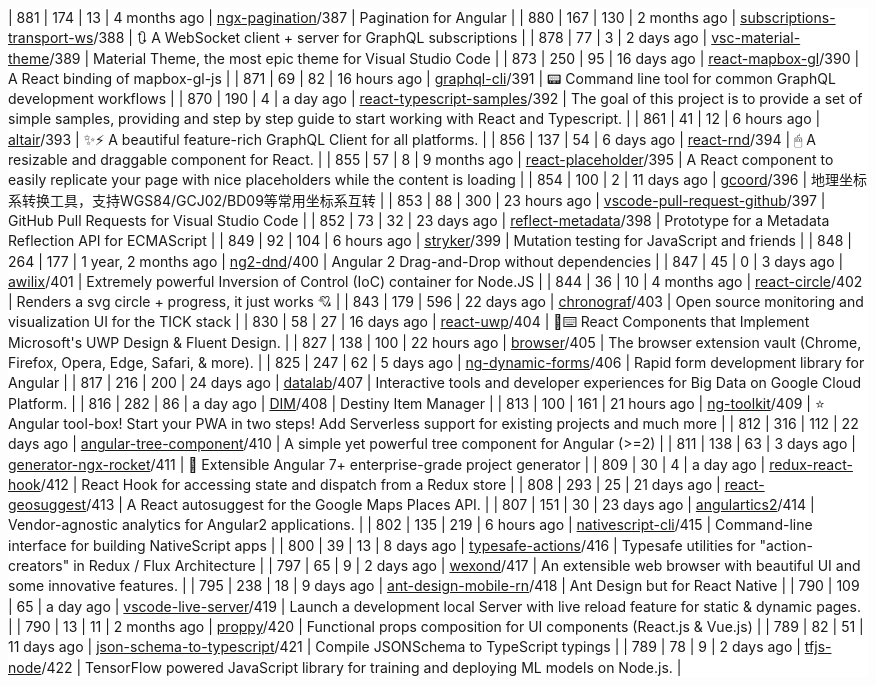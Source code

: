| 881 | 174 | 13 | 4 months ago | [ngx-pagination](https://github.com/michaelbromley/ngx-pagination)/387 | Pagination for Angular |
| 880 | 167 | 130 | 2 months ago | [subscriptions-transport-ws](https://github.com/apollographql/subscriptions-transport-ws)/388 | :arrows_clockwise: A WebSocket client + server for GraphQL subscriptions |
| 878 | 77 | 3 | 2 days ago | [vsc-material-theme](https://github.com/equinusocio/vsc-material-theme)/389 | Material Theme, the most epic theme for Visual Studio Code |
| 873 | 250 | 95 | 16 days ago | [react-mapbox-gl](https://github.com/alex3165/react-mapbox-gl)/390 | A React binding of mapbox-gl-js |
| 871 | 69 | 82 | 16 hours ago | [graphql-cli](https://github.com/graphql-cli/graphql-cli)/391 | 📟  Command line tool for common GraphQL development workflows |
| 870 | 190 | 4 | a day ago | [react-typescript-samples](https://github.com/Lemoncode/react-typescript-samples)/392 | The goal of this project is to provide a set of simple samples, providing and step by step guide to start working with React and Typescript. |
| 861 | 41 | 12 | 6 hours ago | [altair](https://github.com/imolorhe/altair)/393 | ✨⚡️ A beautiful feature-rich GraphQL Client for all platforms. |
| 856 | 137 | 54 | 6 days ago | [react-rnd](https://github.com/bokuweb/react-rnd)/394 | 🖱  A resizable and draggable component for React. |
| 855 | 57 | 8 | 9 months ago | [react-placeholder](https://github.com/buildo/react-placeholder)/395 | A React component to easily replicate your page with nice placeholders while the content is loading |
| 854 | 100 | 2 | 11 days ago | [gcoord](https://github.com/hujiulong/gcoord)/396 | 地理坐标系转换工具，支持WGS84/GCJ02/BD09等常用坐标系互转 |
| 853 | 88 | 300 | 23 hours ago | [vscode-pull-request-github](https://github.com/Microsoft/vscode-pull-request-github)/397 | GitHub Pull Requests for Visual Studio Code |
| 852 | 73 | 32 | 23 days ago | [reflect-metadata](https://github.com/rbuckton/reflect-metadata)/398 | Prototype for a Metadata Reflection API for ECMAScript |
| 849 | 92 | 104 | 6 hours ago | [stryker](https://github.com/stryker-mutator/stryker)/399 | Mutation testing for JavaScript and friends |
| 848 | 264 | 177 | 1 year, 2 months ago | [ng2-dnd](https://github.com/akserg/ng2-dnd)/400 | Angular 2 Drag-and-Drop without dependencies |
| 847 | 45 | 0 | 3 days ago | [awilix](https://github.com/jeffijoe/awilix)/401 | Extremely powerful Inversion of Control (IoC) container for Node.JS |
| 844 | 36 | 10 | 4 months ago | [react-circle](https://github.com/zzarcon/react-circle)/402 | Renders a svg circle + progress, it just works 💘 |
| 843 | 179 | 596 | 22 days ago | [chronograf](https://github.com/influxdata/chronograf)/403 | Open source monitoring and visualization UI for the TICK stack |
| 830 | 58 | 27 | 16 days ago | [react-uwp](https://github.com/myxvisual/react-uwp)/404 | 📱⌨️ React Components that Implement Microsoft's UWP Design & Fluent Design. |
| 827 | 138 | 100 | 22 hours ago | [browser](https://github.com/bitwarden/browser)/405 | The browser extension vault (Chrome, Firefox, Opera, Edge, Safari, & more). |
| 825 | 247 | 62 | 5 days ago | [ng-dynamic-forms](https://github.com/udos86/ng-dynamic-forms)/406 | Rapid form development library for Angular |
| 817 | 216 | 200 | 24 days ago | [datalab](https://github.com/googledatalab/datalab)/407 | Interactive tools and developer experiences for Big Data on Google Cloud Platform. |
| 816 | 282 | 86 | a day ago | [DIM](https://github.com/DestinyItemManager/DIM)/408 | Destiny Item Manager |
| 813 | 100 | 161 | 21 hours ago | [ng-toolkit](https://github.com/maciejtreder/ng-toolkit)/409 | :star: Angular tool-box! Start your PWA in two steps! Add Serverless support for existing projects and much more |
| 812 | 316 | 112 | 22 days ago | [angular-tree-component](https://github.com/500tech/angular-tree-component)/410 | A simple yet powerful tree component for Angular (>=2) |
| 811 | 138 | 63 | 3 days ago | [generator-ngx-rocket](https://github.com/ngx-rocket/generator-ngx-rocket)/411 | :rocket: Extensible Angular 7+ enterprise-grade project generator |
| 809 | 30 | 4 | a day ago | [redux-react-hook](https://github.com/facebookincubator/redux-react-hook)/412 | React Hook for accessing state and dispatch from a Redux store |
| 808 | 293 | 25 | 21 days ago | [react-geosuggest](https://github.com/ubilabs/react-geosuggest)/413 | A React autosuggest for the Google Maps Places API. |
| 807 | 151 | 30 | 23 days ago | [angulartics2](https://github.com/angulartics/angulartics2)/414 | Vendor-agnostic analytics for Angular2 applications. |
| 802 | 135 | 219 | 6 hours ago | [nativescript-cli](https://github.com/NativeScript/nativescript-cli)/415 | Command-line interface for building NativeScript apps |
| 800 | 39 | 13 | 8 days ago | [typesafe-actions](https://github.com/piotrwitek/typesafe-actions)/416 | Typesafe utilities for "action-creators" in Redux / Flux Architecture |
| 797 | 65 | 9 | 2 days ago | [wexond](https://github.com/wexond/wexond)/417 | An extensible web browser with beautiful UI and some innovative features. |
| 795 | 238 | 18 | 9 days ago | [ant-design-mobile-rn](https://github.com/ant-design/ant-design-mobile-rn)/418 | Ant Design but for React Native |
| 790 | 109 | 65 | a day ago | [vscode-live-server](https://github.com/ritwickdey/vscode-live-server)/419 | Launch a development local Server with live reload feature for static & dynamic pages. |
| 790 | 13 | 11 | 2 months ago | [proppy](https://github.com/fahad19/proppy)/420 | Functional props composition for UI components (React.js & Vue.js) |
| 789 | 82 | 51 | 11 days ago | [json-schema-to-typescript](https://github.com/bcherny/json-schema-to-typescript)/421 | Compile JSONSchema to TypeScript typings |
| 789 | 78 | 9 | 2 days ago | [tfjs-node](https://github.com/tensorflow/tfjs-node)/422 | TensorFlow powered JavaScript library for training and deploying ML models on Node.js. |